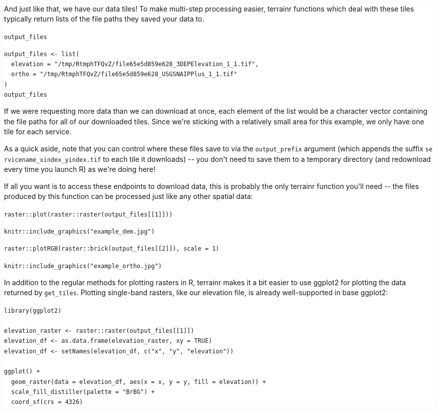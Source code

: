 And just like that, we have our data tiles! To make multi-step processing 
easier, terrainr functions which deal with these tiles typically return lists of 
the file paths they saved your data to.

```{r eval = FALSE}
output_files
```

```{r echo = FALSE}
output_files <- list(
  elevation = "/tmp/RtmphTFQvZ/file65e5d859e628_3DEPElevation_1_1.tif",
  ortho = "/tmp/RtmphTFQvZ/file65e5d859e628_USGSNAIPPlus_1_1.tif"
)
output_files
```

If we were requesting more data than we can download at once, each element of 
the list would be a character vector containing the file paths for all of our 
downloaded tiles. Since we're sticking with a relatively small area for this 
example, we only have one tile for each service. 

As a quick aside, note that 
you can control where these files save to via the `output_prefix` argument 
(which appends the suffix `servicename_xindex_yindex.tif` to each tile it 
downloads) -- you don't need to save them to a temporary directory (and 
redownload every time you launch R) as we're doing here!

If all you want is to access these endpoints to download data, this is probably
the only terrainr function you'll need -- the files produced by this function
can be processed just like any other spatial data:

```{r eval=FALSE}
raster::plot(raster::raster(output_files[[1]]))
```

```{r echo = FALSE}
knitr::include_graphics("example_dem.jpg")
```

```{r eval=FALSE}
raster::plotRGB(raster::brick(output_files[[2]]), scale = 1)
```

```{r echo = FALSE}
knitr::include_graphics("example_ortho.jpg")
```

In addition to the regular methods for plotting rasters in R, terrainr makes it 
a bit easier to use ggplot2 for plotting the data returned by `get_tiles`. 
Plotting single-band rasters, like our elevation file, is already well-supported
in base ggplot2:

```{r eval=FALSE}
library(ggplot2)

elevation_raster <- raster::raster(output_files[[1]])
elevation_df <- as.data.frame(elevation_raster, xy = TRUE)
elevation_df <- setNames(elevation_df, c("x", "y", "elevation"))

ggplot() + 
  geom_raster(data = elevation_df, aes(x = x, y = y, fill = elevation)) + 
  scale_fill_distiller(palette = "BrBG") + 
  coord_sf(crs = 4326)
```
